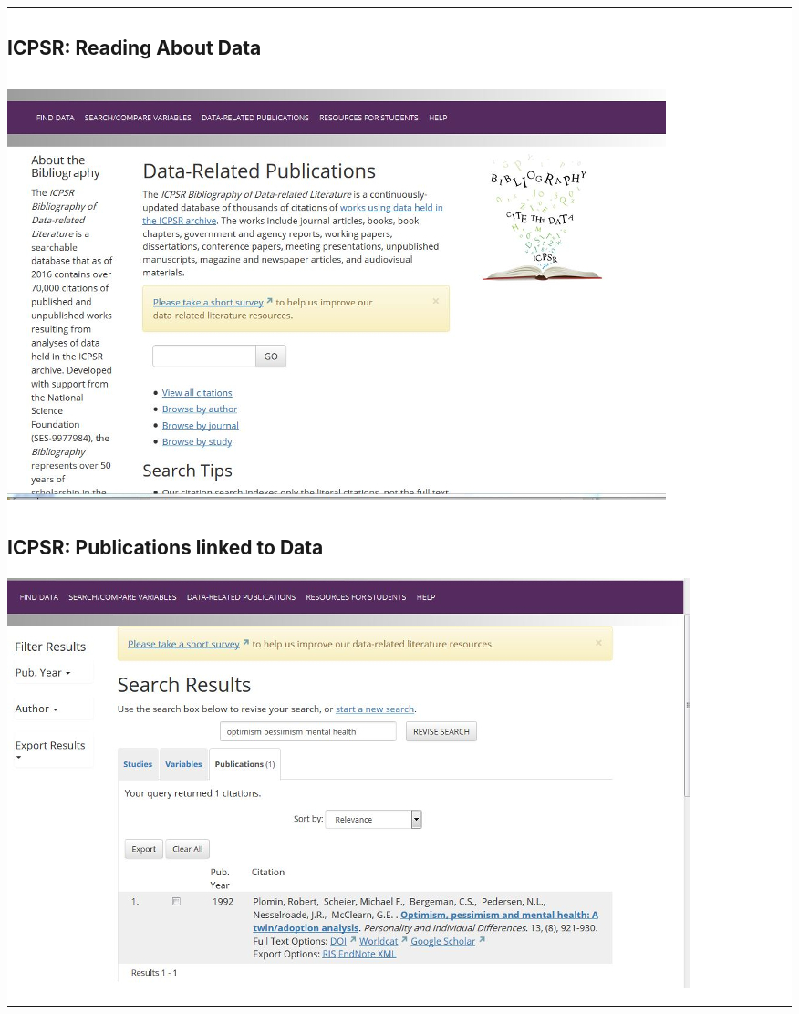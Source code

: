 
---

## ICPSR: Reading About Data

![illustration: ICPSR Reading About Data](./images/icpsr08.jpg "ICPSR Reading About Data")
---

## ICPSR: Publications linked to Data

![illustration: ICPSR Publications linked to Data](./images/icpsr09.jpg "ICPSR Publications linked to Data")

---